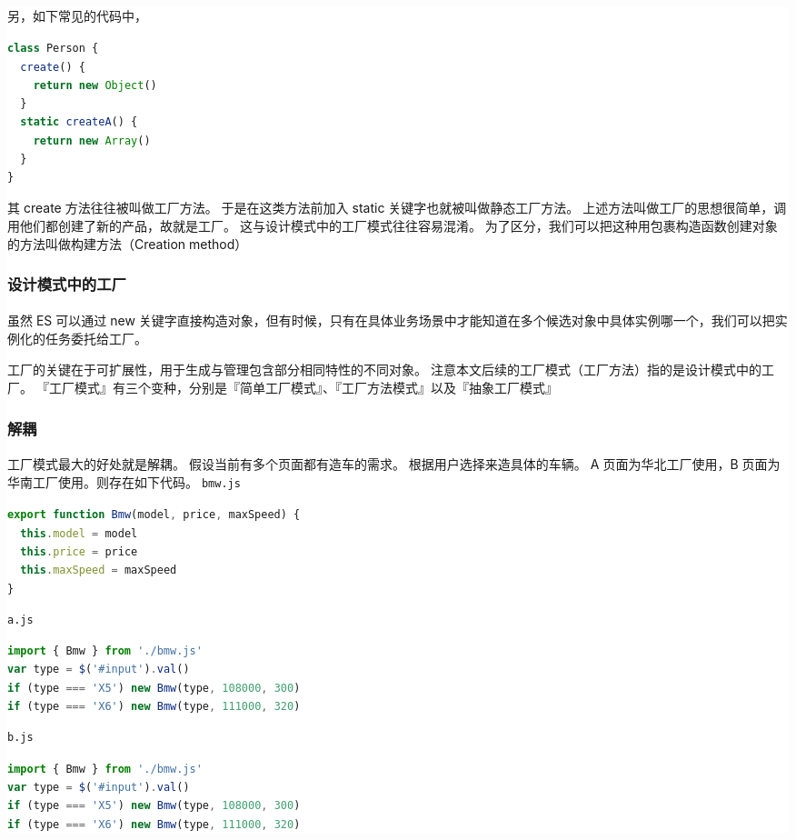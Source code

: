 另，如下常见的代码中，

```ts
class Person {
  create() {
    return new Object()
  }
  static createA() {
    return new Array()
  }
}
```

其 create 方法往往被叫做工厂方法。
于是在这类方法前加入 static 关键字也就被叫做静态工厂方法。
上述方法叫做工厂的思想很简单，调用他们都创建了新的产品，故就是工厂。
这与设计模式中的工厂模式往往容易混淆。
为了区分，我们可以把这种用包裹构造函数创建对象的方法叫做构建方法（Creation method）

### 设计模式中的工厂

虽然 ES 可以通过 new 关键字直接构造对象，但有时候，只有在具体业务场景中才能知道在多个候选对象中具体实例哪一个，我们可以把实例化的任务委托给工厂。

工厂的关键在于可扩展性，用于生成与管理包含部分相同特性的不同对象。
注意本文后续的工厂模式（工厂方法）指的是设计模式中的工厂。
『工厂模式』有三个变种，分别是『简单工厂模式』、『工厂方法模式』以及『抽象工厂模式』

### 解耦

工厂模式最大的好处就是解耦。
假设当前有多个页面都有造车的需求。
根据用户选择来造具体的车辆。
A 页面为华北工厂使用，B 页面为华南工厂使用。则存在如下代码。
`bmw.js`

```js
export function Bmw(model, price, maxSpeed) {
  this.model = model
  this.price = price
  this.maxSpeed = maxSpeed
}
```

`a.js`

```js
import { Bmw } from './bmw.js'
var type = $('#input').val()
if (type === 'X5') new Bmw(type, 108000, 300)
if (type === 'X6') new Bmw(type, 111000, 320)
```

`b.js`

```js
import { Bmw } from './bmw.js'
var type = $('#input').val()
if (type === 'X5') new Bmw(type, 108000, 300)
if (type === 'X6') new Bmw(type, 111000, 320)
```
